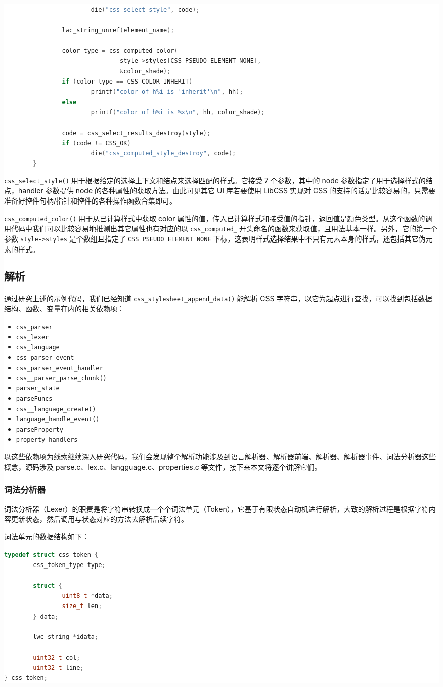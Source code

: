 ```c
                        die("css_select_style", code);

                lwc_string_unref(element_name);

                color_type = css_computed_color(
                                style->styles[CSS_PSEUDO_ELEMENT_NONE],
                                &color_shade);
                if (color_type == CSS_COLOR_INHERIT)
                        printf("color of h%i is 'inherit'\n", hh);
                else
                        printf("color of h%i is %x\n", hh, color_shade);

                code = css_select_results_destroy(style);
                if (code != CSS_OK)
                        die("css_computed_style_destroy", code);
        }

```

`css_select_style()` 用于根据给定的选择上下文和结点来选择匹配的样式。它接受 7 个参数，其中的 node 参数指定了用于选择样式的结点，handler 参数提供 node 的各种属性的获取方法。由此可见其它 UI 库若要使用 LibCSS 实现对 CSS 的支持的话是比较容易的，只需要准备好控件句柄/指针和控件的各种操作函数合集即可。

`css_computed_color()` 用于从已计算样式中获取 color 属性的值，传入已计算样式和接受值的指针，返回值是颜色类型。从这个函数的调用代码中我们可以比较容易地推测出其它属性也有对应的以 `css_computed_` 开头命名的函数来获取值，且用法基本一样。另外，它的第一个参数 `style->styles` 是个数组且指定了 `CSS_PSEUDO_ELEMENT_NONE` 下标，这表明样式选择结果中不只有元素本身的样式，还包括其它伪元素的样式。

## 解析

通过研究上述的示例代码，我们已经知道 `css_stylesheet_append_data()` 能解析 CSS 字符串，以它为起点进行查找，可以找到包括数据结构、函数、变量在内的相关依赖项：

- `css_parser`
- `css_lexer`
- `css_language`
- `css_parser_event`
- `css_parser_event_handler`
- `css__parser_parse_chunk()`
- `parser_state`
- `parseFuncs`
- `css__language_create()`
- `language_handle_event()`
- `parseProperty`
- `property_handlers`

以这些依赖项为线索继续深入研究代码，我们会发现整个解析功能涉及到语言解析器、解析器前端、解析器、解析器事件、词法分析器这些概念，源码涉及 parse.c、lex.c、langguage.c、properties.c 等文件，接下来本文将逐个讲解它们。

### 词法分析器

词法分析器（Lexer）的职责是将字符串转换成一个个词法单元（Token），它基于有限状态自动机进行解析，大致的解析过程是根据字符内容更新状态，然后调用与状态对应的方法去解析后续字符。

词法单元的数据结构如下：

```c
typedef struct css_token {
        css_token_type type;

        struct {
                uint8_t *data;
                size_t len;
        } data;

        lwc_string *idata;

        uint32_t col;
        uint32_t line;
} css_token;
```